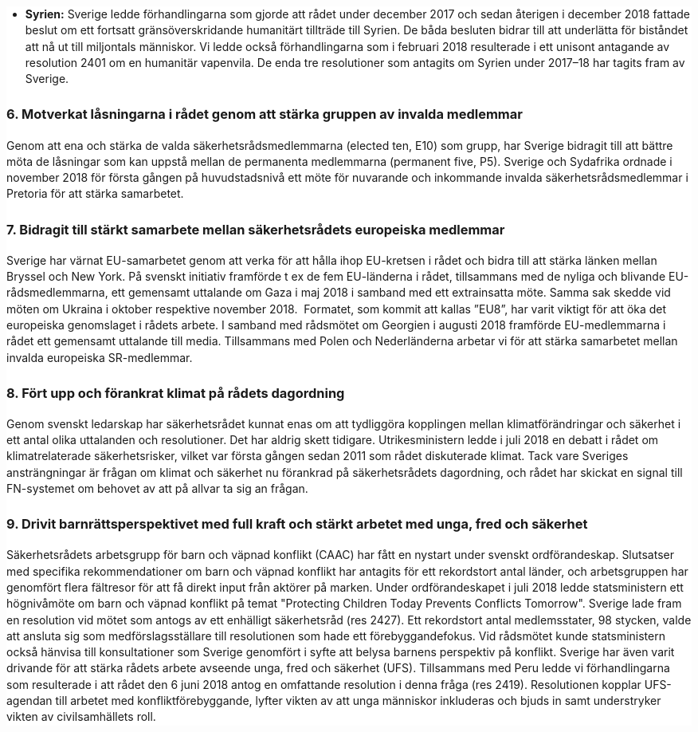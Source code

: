 * **Syrien:** Sverige ledde förhandlingarna som gjorde att rådet under december 2017 och sedan återigen i december 2018 fattade beslut om ett fortsatt gränsöverskridande humanitärt tillträde till Syrien. De båda besluten bidrar till att underlätta för biståndet att nå ut till miljontals människor. Vi ledde också förhandlingarna som i februari 2018 resulterade i ett unisont antagande av resolution 2401 om en humanitär vapenvila. De enda tre resolutioner som antagits om Syrien under 2017–18 har tagits fram av Sverige.

### 6\. Motverkat låsningarna i rådet genom att stärka gruppen av invalda medlemmar

Genom att ena och stärka de valda säkerhetsrådsmedlemmarna (elected ten, E10\) som grupp, har Sverige bidragit till att bättre möta de låsningar som kan uppstå mellan de permanenta medlemmarna (permanent five, P5\). Sverige och Sydafrika ordnade i november 2018 för första gången på huvudstadsnivå ett möte för nuvarande och inkommande invalda säkerhetsrådsmedlemmar i Pretoria för att stärka samarbetet.

### 7\. Bidragit till stärkt samarbete mellan säkerhetsrådets europeiska medlemmar

Sverige har värnat EU\-samarbetet genom att verka för att hålla ihop EU\-kretsen i rådet och bidra till att stärka länken mellan Bryssel och New York. På svenskt initiativ framförde t ex de fem EU\-länderna i rådet, tillsammans med de nyliga och blivande EU\-rådsmedlemmarna, ett gemensamt uttalande om Gaza i maj 2018 i samband med ett extrainsatta möte. Samma sak skedde vid möten om Ukraina i oktober respektive november 2018\.  Formatet, som kommit att kallas ”EU8”, har varit viktigt för att öka det europeiska genomslaget i rådets arbete. I samband med rådsmötet om Georgien i augusti 2018 framförde EU\-medlemmarna i rådet ett gemensamt uttalande till media. Tillsammans med Polen och Nederländerna arbetar vi för att stärka samarbetet mellan invalda europeiska SR\-medlemmar.

### 8\. Fört upp och förankrat klimat på rådets dagordning

Genom svenskt ledarskap har säkerhetsrådet kunnat enas om att tydliggöra kopplingen mellan klimatförändringar och säkerhet i ett antal olika uttalanden och resolutioner. Det har aldrig skett tidigare. Utrikesministern ledde i juli 2018 en debatt i rådet om klimatrelaterade säkerhetsrisker, vilket var första gången sedan 2011 som rådet diskuterade klimat. Tack vare Sveriges ansträngningar är frågan om klimat och säkerhet nu förankrad på säkerhetsrådets dagordning, och rådet har skickat en signal till FN\-systemet om behovet av att på allvar ta sig an frågan.

### 9\. Drivit barnrättsperspektivet med full kraft och stärkt arbetet med unga, fred och säkerhet

Säkerhetsrådets arbetsgrupp för barn och väpnad konflikt (CAAC) har fått en nystart under svenskt ordförandeskap. Slutsatser med specifika rekommendationer om barn och väpnad konflikt har antagits för ett rekordstort antal länder, och arbetsgruppen har genomfört flera fältresor för att få direkt input från aktörer på marken. Under ordförandeskapet i juli 2018 ledde statsministern ett högnivåmöte om barn och väpnad konflikt på temat "Protecting Children Today Prevents Conflicts Tomorrow". Sverige lade fram en resolution vid mötet som antogs av ett enhälligt säkerhetsråd (res 2427\). Ett rekordstort antal medlemsstater, 98 stycken, valde att ansluta sig som medförslagsställare till resolutionen som hade ett förebyggandefokus. Vid rådsmötet kunde statsministern också hänvisa till konsultationer som Sverige genomfört i syfte att belysa barnens perspektiv på konflikt. Sverige har även varit drivande för att stärka rådets arbete avseende unga, fred och säkerhet (UFS). Tillsammans med Peru ledde vi förhandlingarna som resulterade i att rådet den 6 juni 2018 antog en omfattande resolution i denna fråga (res 2419\). Resolutionen kopplar UFS\-agendan till arbetet med konfliktförebyggande, lyfter vikten av att unga människor inkluderas och bjuds in samt understryker vikten av civilsamhällets roll.
